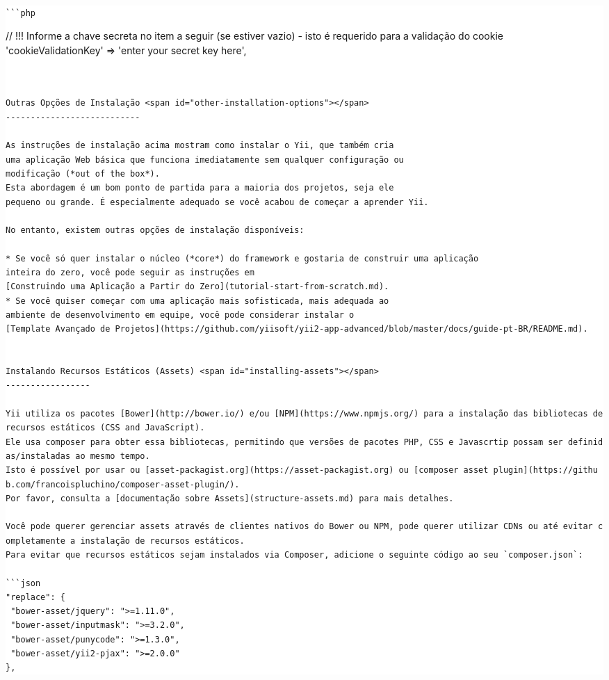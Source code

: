     ```php
   // !!! Informe a chave secreta no item a seguir (se estiver vazio) - isto é requerido para a validação do cookie
   'cookieValidationKey' => 'enter your secret key here',
   ```


Outras Opções de Instalação <span id="other-installation-options"></span>
---------------------------

As instruções de instalação acima mostram como instalar o Yii, que também cria
uma aplicação Web básica que funciona imediatamente sem qualquer configuração ou
modificação (*out of the box*).
Esta abordagem é um bom ponto de partida para a maioria dos projetos, seja ele
pequeno ou grande. É especialmente adequado se você acabou de começar a aprender Yii.

No entanto, existem outras opções de instalação disponíveis:

* Se você só quer instalar o núcleo (*core*) do framework e gostaria de construir uma aplicação
  inteira do zero, você pode seguir as instruções em
  [Construindo uma Aplicação a Partir do Zero](tutorial-start-from-scratch.md).
* Se você quiser começar com uma aplicação mais sofisticada, mais adequada ao
  ambiente de desenvolvimento em equipe, você pode considerar instalar o
  [Template Avançado de Projetos](https://github.com/yiisoft/yii2-app-advanced/blob/master/docs/guide-pt-BR/README.md).


Instalando Recursos Estáticos (Assets) <span id="installing-assets"></span>
-----------------

Yii utiliza os pacotes [Bower](http://bower.io/) e/ou [NPM](https://www.npmjs.org/) para a instalação das bibliotecas de recursos estáticos (CSS and JavaScript).
Ele usa composer para obter essa bibliotecas, permitindo que versões de pacotes PHP, CSS e Javascrtip possam ser definidas/instaladas ao mesmo tempo.
Isto é possível por usar ou [asset-packagist.org](https://asset-packagist.org) ou [composer asset plugin](https://github.com/francoispluchino/composer-asset-plugin/).
Por favor, consulta a [documentação sobre Assets](structure-assets.md) para mais detalhes.

Você pode querer gerenciar assets através de clientes nativos do Bower ou NPM, pode querer utilizar CDNs ou até evitar completamente a instalação de recursos estáticos.
Para evitar que recursos estáticos sejam instalados via Composer, adicione o seguinte código ao seu `composer.json`:

```json
"replace": {
    "bower-asset/jquery": ">=1.11.0",
    "bower-asset/inputmask": ">=3.2.0",
    "bower-asset/punycode": ">=1.3.0",
    "bower-asset/yii2-pjax": ">=2.0.0"
},
```
